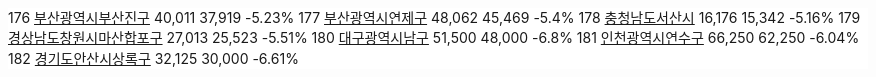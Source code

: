   <tr class="item">
    <td>176</td>
    <td><a href="/apt/부산광역시부산진구">부산광역시부산진구</a></td>
    <td>40,011</td>
    <td>37,919</td>
    <td>-5.23%</td>
  </tr>

  <tr class="item">
    <td>177</td>
    <td><a href="/apt/부산광역시연제구">부산광역시연제구</a></td>
    <td>48,062</td>
    <td>45,469</td>
    <td>-5.4%</td>
  </tr>

  <tr class="item">
    <td>178</td>
    <td><a href="/apt/충청남도서산시">충청남도서산시</a></td>
    <td>16,176</td>
    <td>15,342</td>
    <td>-5.16%</td>
  </tr>

  <tr class="item">
    <td>179</td>
    <td><a href="/apt/경상남도창원시마산합포구">경상남도창원시마산합포구</a></td>
    <td>27,013</td>
    <td>25,523</td>
    <td>-5.51%</td>
  </tr>

  <tr class="item">
    <td>180</td>
    <td><a href="/apt/대구광역시남구">대구광역시남구</a></td>
    <td>51,500</td>
    <td>48,000</td>
    <td>-6.8%</td>
  </tr>

  <tr class="item">
    <td>181</td>
    <td><a href="/apt/인천광역시연수구">인천광역시연수구</a></td>
    <td>66,250</td>
    <td>62,250</td>
    <td>-6.04%</td>
  </tr>

  <tr class="item">
    <td>182</td>
    <td><a href="/apt/경기도안산시상록구">경기도안산시상록구</a></td>
    <td>32,125</td>
    <td>30,000</td>
    <td>-6.61%</td>
  </tr>
